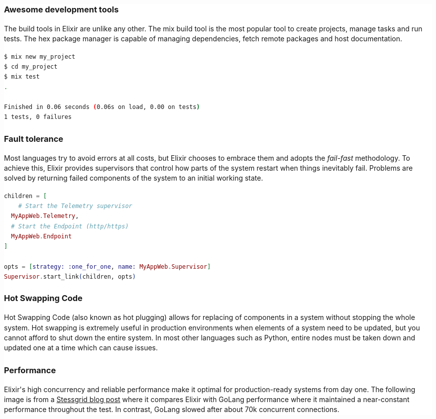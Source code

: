 ### Awesome development tools

The build tools in Elixir are unlike any other. The mix build tool is the most popular tool to create projects, manage tasks and run tests. The hex package manager is capable of managing dependencies, fetch remote packages and host documentation.

```bash
$ mix new my_project
$ cd my_project
$ mix test
.

Finished in 0.06 seconds (0.06s on load, 0.00 on tests)
1 tests, 0 failures
```

### Fault tolerance

Most languages try to avoid errors at all costs, but Elixir chooses to embrace them and adopts the *fail-fast* methodology. To achieve this, Elixir provides supervisors that control how parts of the system restart when things inevitably fail. Problems are solved by returning failed components of the system to an initial working state.

```elixir
children = [
	# Start the Telemetry supervisor
  MyAppWeb.Telemetry,
  # Start the Endpoint (http/https)
  MyAppWeb.Endpoint
]

opts = [strategy: :one_for_one, name: MyAppWeb.Supervisor]
Supervisor.start_link(children, opts)
```

### Hot Swapping Code

Hot Swapping Code (also known as hot plugging) allows for replacing of components in a system without stopping the whole system. Hot swapping is extremely useful in production environments when elements of a system need to be updated, but you cannot afford to shut down the entire system. In most other languages such as Python, entire nodes must be taken down and updated one at a time which can cause issues.

### Performance

Elixir's high concurrency and reliable performance make it optimal for production-ready systems from day one. The following image is from a [Stessgrid blog post](https://stressgrid.com/blog/benchmarking_go_vs_node_vs_elixir/) where it compares Elixir with GoLang performance where it maintained a near-constant performance throughout the test. In contrast, GoLang slowed after about 70k concurrent connections.


[^1]: [https://elixir-lang.org/development.html](https://elixir-lang.org/development.html)
[^2]: [https://sreekar.ch/2019/05/28/return-of-functional-programming.html](https://sreekar.ch/2019/05/28/return-of-functional-programming.html)
